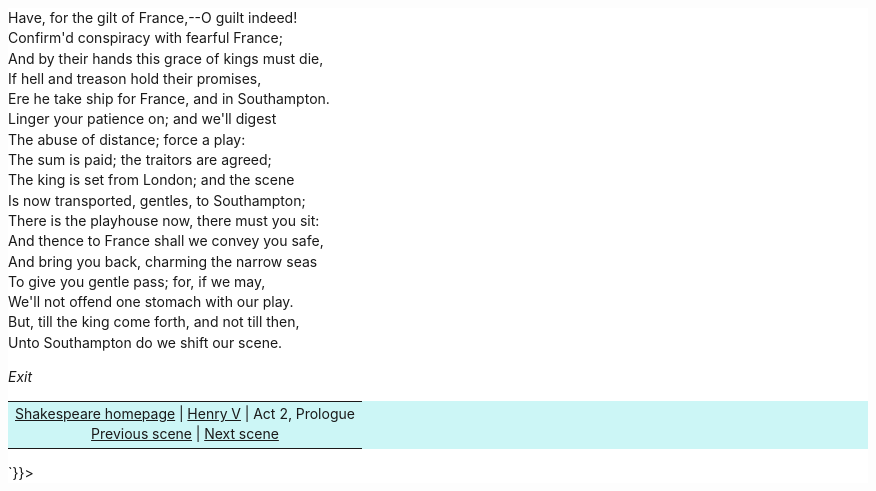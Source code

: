 <A NAME=26>Have, for the gilt of France,--O guilt indeed!</A><br>
<A NAME=27>Confirm'd conspiracy with fearful France;</A><br>
<A NAME=28>And by their hands this grace of kings must die,</A><br>
<A NAME=29>If hell and treason hold their promises,</A><br>
<A NAME=30>Ere he take ship for France, and in Southampton.</A><br>
<A NAME=31>Linger your patience on; and we'll digest</A><br>
<A NAME=32>The abuse of distance; force a play:</A><br>
<A NAME=33>The sum is paid; the traitors are agreed;</A><br>
<A NAME=34>The king is set from London; and the scene</A><br>
<A NAME=35>Is now transported, gentles, to Southampton;</A><br>
<A NAME=36>There is the playhouse now, there must you sit:</A><br>
<A NAME=37>And thence to France shall we convey you safe,</A><br>
<A NAME=38>And bring you back, charming the narrow seas</A><br>
<A NAME=39>To give you gentle pass; for, if we may,</A><br>
<A NAME=40>We'll not offend one stomach with our play.</A><br>
<A NAME=41>But, till the king come forth, and not till then,</A><br>
<A NAME=42>Unto Southampton do we shift our scene.</A><br>
<p><i>Exit</i></p>
</blockquote>
<table width="100%" bgcolor="#CCF6F6">
<tr><td class="nav" align="center">
      <a href="/Shakespeare">Shakespeare homepage</A> 
    | <A href="/Shakespeare/henryv/">Henry V</A> 
    | Act 2, Prologue
   <br>
      <a href="henryv.1.2.html">Previous scene</A>
    | <a href="henryv.2.1.html">Next scene</A>
</table>

</body>
</html>


</div>`}}></div>